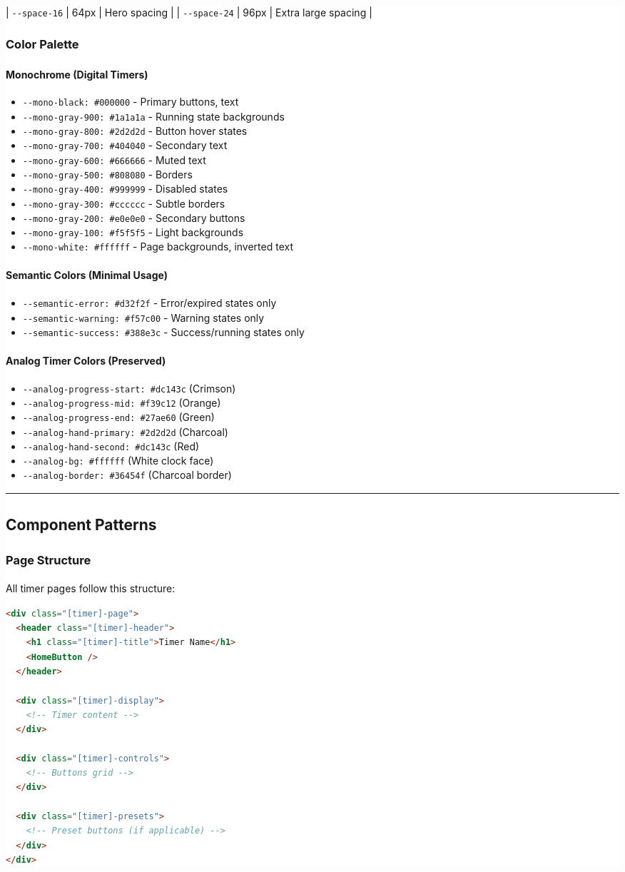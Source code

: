 | `--space-16` | 64px | Hero spacing |
| `--space-24` | 96px | Extra large spacing |

### Color Palette

#### Monochrome (Digital Timers)
- `--mono-black: #000000` - Primary buttons, text
- `--mono-gray-900: #1a1a1a` - Running state backgrounds
- `--mono-gray-800: #2d2d2d` - Button hover states
- `--mono-gray-700: #404040` - Secondary text
- `--mono-gray-600: #666666` - Muted text
- `--mono-gray-500: #808080` - Borders
- `--mono-gray-400: #999999` - Disabled states
- `--mono-gray-300: #cccccc` - Subtle borders
- `--mono-gray-200: #e0e0e0` - Secondary buttons
- `--mono-gray-100: #f5f5f5` - Light backgrounds
- `--mono-white: #ffffff` - Page backgrounds, inverted text

#### Semantic Colors (Minimal Usage)
- `--semantic-error: #d32f2f` - Error/expired states only
- `--semantic-warning: #f57c00` - Warning states only
- `--semantic-success: #388e3c` - Success/running states only

#### Analog Timer Colors (Preserved)
- `--analog-progress-start: #dc143c` (Crimson)
- `--analog-progress-mid: #f39c12` (Orange)
- `--analog-progress-end: #27ae60` (Green)
- `--analog-hand-primary: #2d2d2d` (Charcoal)
- `--analog-hand-second: #dc143c` (Red)
- `--analog-bg: #ffffff` (White clock face)
- `--analog-border: #36454f` (Charcoal border)

---

## Component Patterns

### Page Structure

All timer pages follow this structure:

```html
<div class="[timer]-page">
  <header class="[timer]-header">
    <h1 class="[timer]-title">Timer Name</h1>
    <HomeButton />
  </header>

  <div class="[timer]-display">
    <!-- Timer content -->
  </div>

  <div class="[timer]-controls">
    <!-- Buttons grid -->
  </div>

  <div class="[timer]-presets">
    <!-- Preset buttons (if applicable) -->
  </div>
</div>
```
